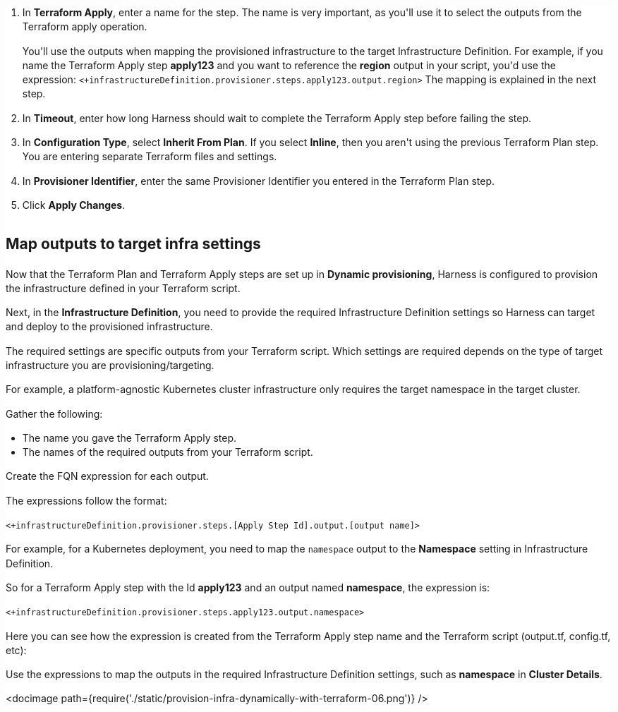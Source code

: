 1. In **Terraform Apply**, enter a name for the step. The name is very important, as you'll use it to select the outputs from the Terraform apply operation.
   
   You'll use the outputs when mapping the provisioned infrastructure to the target Infrastructure Definition.
   For example, if you name the Terraform Apply step **apply123** and you want to reference the **region** output in your script, you'd use the expression:
   `<+infrastructureDefinition.provisioner.steps.apply123.output.region>`
   The mapping is explained in the next step.
2. In **Timeout**, enter how long Harness should wait to complete the Terraform Apply step before failing the step.
3. In **Configuration Type**, select **Inherit From Plan**. If you select **Inline**, then you aren't using the previous Terraform Plan step. You are entering separate Terraform files and settings.
4. In **Provisioner Identifier**, enter the same Provisioner Identifier you entered in the Terraform Plan step.
5. Click **Apply Changes**.

## Map outputs to target infra settings

Now that the Terraform Plan and Terraform Apply steps are set up in **Dynamic provisioning**, Harness is configured to provision the infrastructure defined in your Terraform script.

Next, in the **Infrastructure Definition**, you need to provide the required Infrastructure Definition settings so Harness can target and deploy to the provisioned infrastructure.

The required settings are specific outputs from your Terraform script. Which settings are required depends on the type of target infrastructure you are provisioning/targeting.

For example, a platform-agnostic Kubernetes cluster infrastructure only requires the target namespace in the target cluster.

Gather the following:

* The name you gave the Terraform Apply step.
* The names of the required outputs from your Terraform script.

Create the FQN expression for each output.

The expressions follow the format:

`<+infrastructureDefinition.provisioner.steps.[Apply Step Id].output.[output name]>`

For example, for a Kubernetes deployment, you need to map the `namespace` output to the **Namespace** setting in Infrastructure Definition.

So for a Terraform Apply step with the Id **apply123** and an output named **namespace**, the expression is:

`<+infrastructureDefinition.provisioner.steps.apply123.output.namespace>`

Here you can see how the expression is created from the Terraform Apply step name and the Terraform script (output.tf, config.tf, etc):

Use the expressions to map the outputs in the required Infrastructure Definition settings, such as **namespace** in **Cluster Details**.



<docimage path={require('./static/provision-infra-dynamically-with-terraform-06.png')} />
